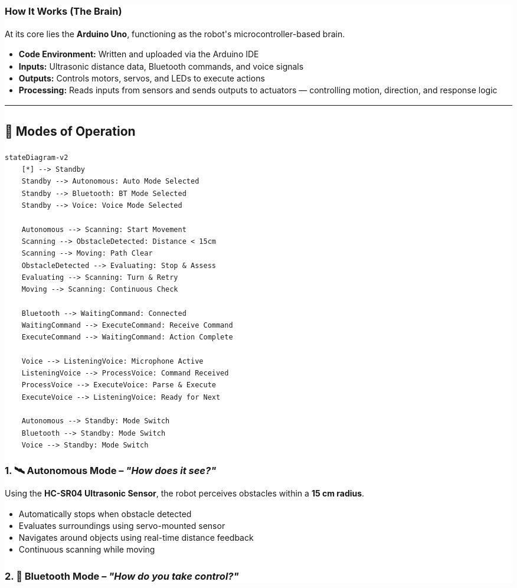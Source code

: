 ### How It Works (The Brain)

At its core lies the **Arduino Uno**, functioning as the robot's microcontroller-based brain.

- **Code Environment:** Written and uploaded via the Arduino IDE
- **Inputs:** Ultrasonic distance data, Bluetooth commands, and voice signals
- **Outputs:** Controls motors, servos, and LEDs to execute actions
- **Processing:** Reads inputs from sensors and sends outputs to actuators — controlling motion, direction, and response logic

---

## 🤖 Modes of Operation

```mermaid
stateDiagram-v2
    [*] --> Standby
    Standby --> Autonomous: Auto Mode Selected
    Standby --> Bluetooth: BT Mode Selected
    Standby --> Voice: Voice Mode Selected
    
    Autonomous --> Scanning: Start Movement
    Scanning --> ObstacleDetected: Distance < 15cm
    Scanning --> Moving: Path Clear
    ObstacleDetected --> Evaluating: Stop & Assess
    Evaluating --> Scanning: Turn & Retry
    Moving --> Scanning: Continuous Check
    
    Bluetooth --> WaitingCommand: Connected
    WaitingCommand --> ExecuteCommand: Receive Command
    ExecuteCommand --> WaitingCommand: Action Complete
    
    Voice --> ListeningVoice: Microphone Active
    ListeningVoice --> ProcessVoice: Command Received
    ProcessVoice --> ExecuteVoice: Parse & Execute
    ExecuteVoice --> ListeningVoice: Ready for Next
    
    Autonomous --> Standby: Mode Switch
    Bluetooth --> Standby: Mode Switch
    Voice --> Standby: Mode Switch
```

### 1. 🛰 Autonomous Mode – *"How does it see?"*

Using the **HC-SR04 Ultrasonic Sensor**, the robot perceives obstacles within a **15 cm radius**.

- Automatically stops when obstacle detected
- Evaluates surroundings using servo-mounted sensor
- Navigates around objects using real-time distance feedback
- Continuous scanning while moving

### 2. 📲 Bluetooth Mode – *"How do you take control?"*
